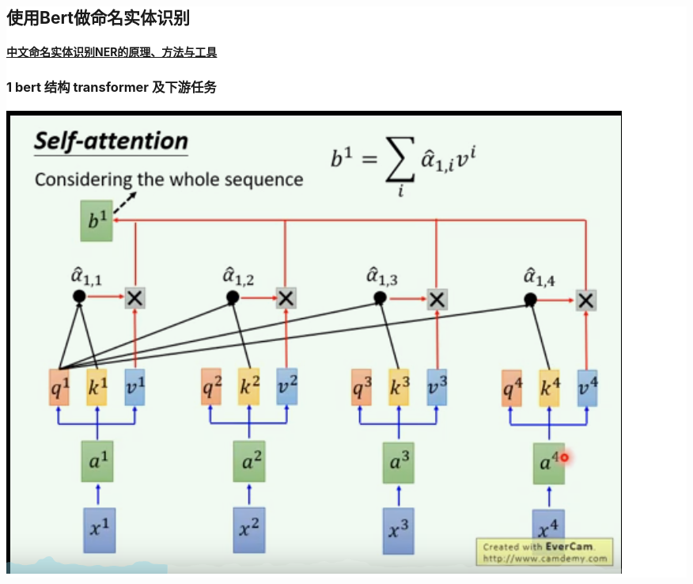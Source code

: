 ## 使用Bert做命名实体识别

[**中文命名实体识别NER的原理、方法与工具**](https://zhuanlan.zhihu.com/p/156914795)

###  1 bert 结构 transformer 及下游任务

![1600483895456](biji.assets/1600483895456.png)
